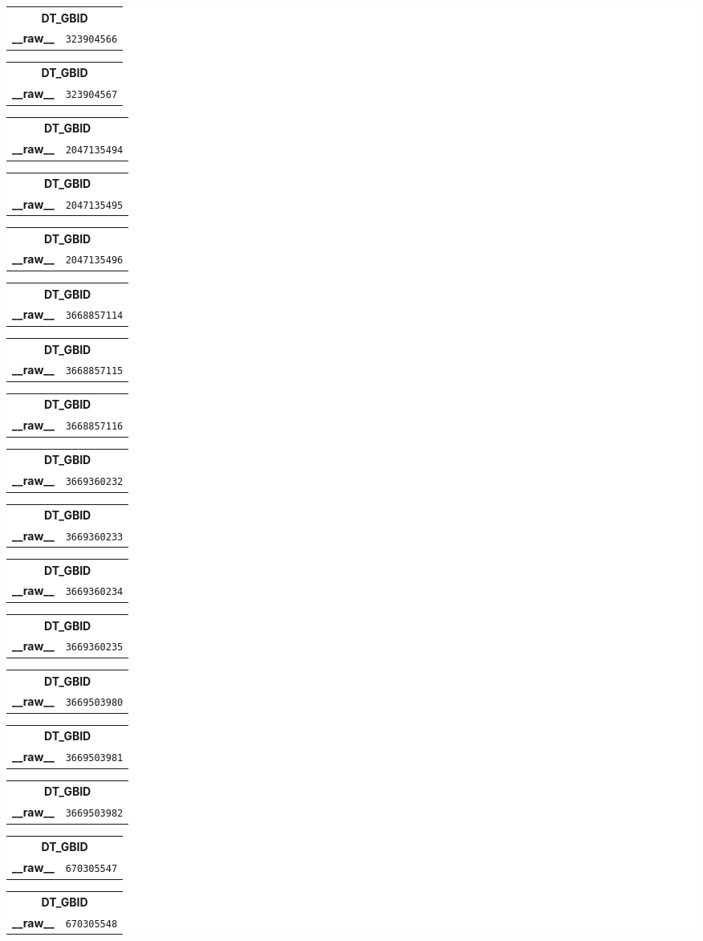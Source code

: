 
<table><tr><th colspan="100%">DT_GBID</th></tr><tr><td><b>__raw__</b></td><td><code>323904566</code></td></tr></table>


<table><tr><th colspan="100%">DT_GBID</th></tr><tr><td><b>__raw__</b></td><td><code>323904567</code></td></tr></table>


<table><tr><th colspan="100%">DT_GBID</th></tr><tr><td><b>__raw__</b></td><td><code>2047135494</code></td></tr></table>


<table><tr><th colspan="100%">DT_GBID</th></tr><tr><td><b>__raw__</b></td><td><code>2047135495</code></td></tr></table>


<table><tr><th colspan="100%">DT_GBID</th></tr><tr><td><b>__raw__</b></td><td><code>2047135496</code></td></tr></table>


<table><tr><th colspan="100%">DT_GBID</th></tr><tr><td><b>__raw__</b></td><td><code>3668857114</code></td></tr></table>


<table><tr><th colspan="100%">DT_GBID</th></tr><tr><td><b>__raw__</b></td><td><code>3668857115</code></td></tr></table>


<table><tr><th colspan="100%">DT_GBID</th></tr><tr><td><b>__raw__</b></td><td><code>3668857116</code></td></tr></table>


<table><tr><th colspan="100%">DT_GBID</th></tr><tr><td><b>__raw__</b></td><td><code>3669360232</code></td></tr></table>


<table><tr><th colspan="100%">DT_GBID</th></tr><tr><td><b>__raw__</b></td><td><code>3669360233</code></td></tr></table>


<table><tr><th colspan="100%">DT_GBID</th></tr><tr><td><b>__raw__</b></td><td><code>3669360234</code></td></tr></table>


<table><tr><th colspan="100%">DT_GBID</th></tr><tr><td><b>__raw__</b></td><td><code>3669360235</code></td></tr></table>


<table><tr><th colspan="100%">DT_GBID</th></tr><tr><td><b>__raw__</b></td><td><code>3669503980</code></td></tr></table>


<table><tr><th colspan="100%">DT_GBID</th></tr><tr><td><b>__raw__</b></td><td><code>3669503981</code></td></tr></table>


<table><tr><th colspan="100%">DT_GBID</th></tr><tr><td><b>__raw__</b></td><td><code>3669503982</code></td></tr></table>


<table><tr><th colspan="100%">DT_GBID</th></tr><tr><td><b>__raw__</b></td><td><code>670305547</code></td></tr></table>


<table><tr><th colspan="100%">DT_GBID</th></tr><tr><td><b>__raw__</b></td><td><code>670305548</code></td></tr></table>
